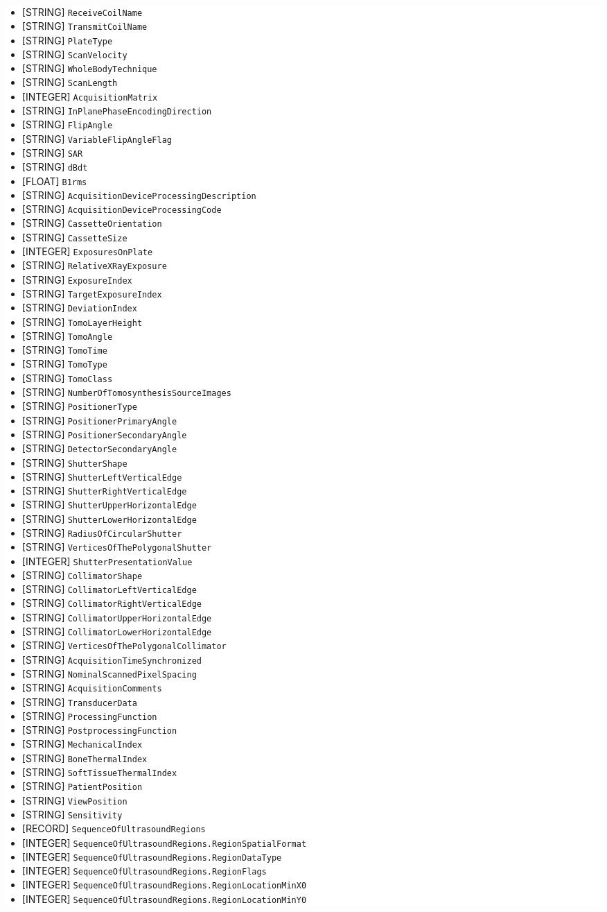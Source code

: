 * [STRING]    `ReceiveCoilName`
* [STRING]    `TransmitCoilName`
* [STRING]    `PlateType`
* [STRING]    `ScanVelocity`
* [STRING]    `WholeBodyTechnique`
* [STRING]    `ScanLength`
* [INTEGER]   `AcquisitionMatrix`
* [STRING]    `InPlanePhaseEncodingDirection`
* [STRING]    `FlipAngle`
* [STRING]    `VariableFlipAngleFlag`
* [STRING]    `SAR`
* [STRING]    `dBdt`
* [FLOAT]     `B1rms`
* [STRING]    `AcquisitionDeviceProcessingDescription`
* [STRING]    `AcquisitionDeviceProcessingCode`
* [STRING]    `CassetteOrientation`
* [STRING]    `CassetteSize`
* [INTEGER]   `ExposuresOnPlate`
* [STRING]    `RelativeXRayExposure`
* [STRING]    `ExposureIndex`
* [STRING]    `TargetExposureIndex`
* [STRING]    `DeviationIndex`
* [STRING]    `TomoLayerHeight`
* [STRING]    `TomoAngle`
* [STRING]    `TomoTime`
* [STRING]    `TomoType`
* [STRING]    `TomoClass`
* [STRING]    `NumberOfTomosynthesisSourceImages`
* [STRING]    `PositionerType`
* [STRING]    `PositionerPrimaryAngle`
* [STRING]    `PositionerSecondaryAngle`
* [STRING]    `DetectorSecondaryAngle`
* [STRING]    `ShutterShape`
* [STRING]    `ShutterLeftVerticalEdge`
* [STRING]    `ShutterRightVerticalEdge`
* [STRING]    `ShutterUpperHorizontalEdge`
* [STRING]    `ShutterLowerHorizontalEdge`
* [STRING]    `RadiusOfCircularShutter`
* [STRING]    `VerticesOfThePolygonalShutter`
* [INTEGER]   `ShutterPresentationValue`
* [STRING]    `CollimatorShape`
* [STRING]    `CollimatorLeftVerticalEdge`
* [STRING]    `CollimatorRightVerticalEdge`
* [STRING]    `CollimatorUpperHorizontalEdge`
* [STRING]    `CollimatorLowerHorizontalEdge`
* [STRING]    `VerticesOfThePolygonalCollimator`
* [STRING]    `AcquisitionTimeSynchronized`
* [STRING]    `NominalScannedPixelSpacing`
* [STRING]    `AcquisitionComments`
* [STRING]    `TransducerData`
* [STRING]    `ProcessingFunction`
* [STRING]    `PostprocessingFunction`
* [STRING]    `MechanicalIndex`
* [STRING]    `BoneThermalIndex`
* [STRING]    `SoftTissueThermalIndex`
* [STRING]    `PatientPosition`
* [STRING]    `ViewPosition`
* [STRING]    `Sensitivity`
* [RECORD]    `SequenceOfUltrasoundRegions`
* [INTEGER]   `SequenceOfUltrasoundRegions.RegionSpatialFormat`
* [INTEGER]   `SequenceOfUltrasoundRegions.RegionDataType`
* [INTEGER]   `SequenceOfUltrasoundRegions.RegionFlags`
* [INTEGER]   `SequenceOfUltrasoundRegions.RegionLocationMinX0`
* [INTEGER]   `SequenceOfUltrasoundRegions.RegionLocationMinY0`